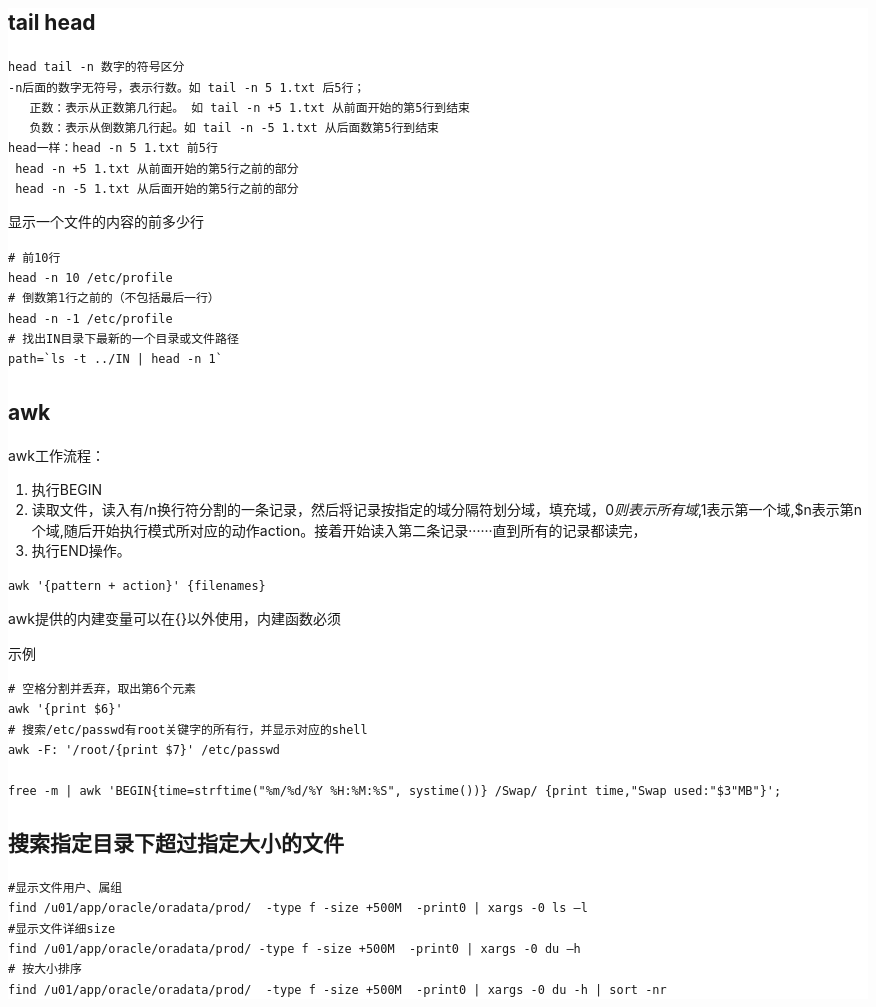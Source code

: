 ## tail head

```shell
head tail -n 数字的符号区分
-n后面的数字无符号，表示行数。如 tail -n 5 1.txt 后5行；
   正数：表示从正数第几行起。 如 tail -n +5 1.txt 从前面开始的第5行到结束
   负数：表示从倒数第几行起。如 tail -n -5 1.txt 从后面数第5行到结束
head一样：head -n 5 1.txt 前5行
 head -n +5 1.txt 从前面开始的第5行之前的部分
 head -n -5 1.txt 从后面开始的第5行之前的部分 
```

显示一个文件的内容的前多少行

```shell
# 前10行
head -n 10 /etc/profile
# 倒数第1行之前的（不包括最后一行）
head -n -1 /etc/profile
# 找出IN目录下最新的一个目录或文件路径
path=`ls -t ../IN | head -n 1`
```



## awk

awk工作流程：

1. 执行BEGIN
2. 读取文件，读入有/n换行符分割的一条记录，然后将记录按指定的域分隔符划分域，填充域，$0则表示所有域,$1表示第一个域,$n表示第n个域,随后开始执行模式所对应的动作action。接着开始读入第二条记录······直到所有的记录都读完，
3. 执行END操作。

```shell
awk '{pattern + action}' {filenames}
```

awk提供的内建变量可以在{}以外使用，内建函数必须

示例

```shell
# 空格分割并丢弃，取出第6个元素
awk '{print $6}'
# 搜索/etc/passwd有root关键字的所有行，并显示对应的shell
awk -F: '/root/{print $7}' /etc/passwd

free -m | awk 'BEGIN{time=strftime("%m/%d/%Y %H:%M:%S", systime())} /Swap/ {print time,"Swap used:"$3"MB"}';
```

## 搜索指定目录下超过指定大小的文件

```shell
#显示文件用户、属组
find /u01/app/oracle/oradata/prod/  -type f -size +500M  -print0 | xargs -0 ls –l
#显示文件详细size
find /u01/app/oracle/oradata/prod/ -type f -size +500M  -print0 | xargs -0 du –h
# 按大小排序
find /u01/app/oracle/oradata/prod/  -type f -size +500M  -print0 | xargs -0 du -h | sort -nr
```
